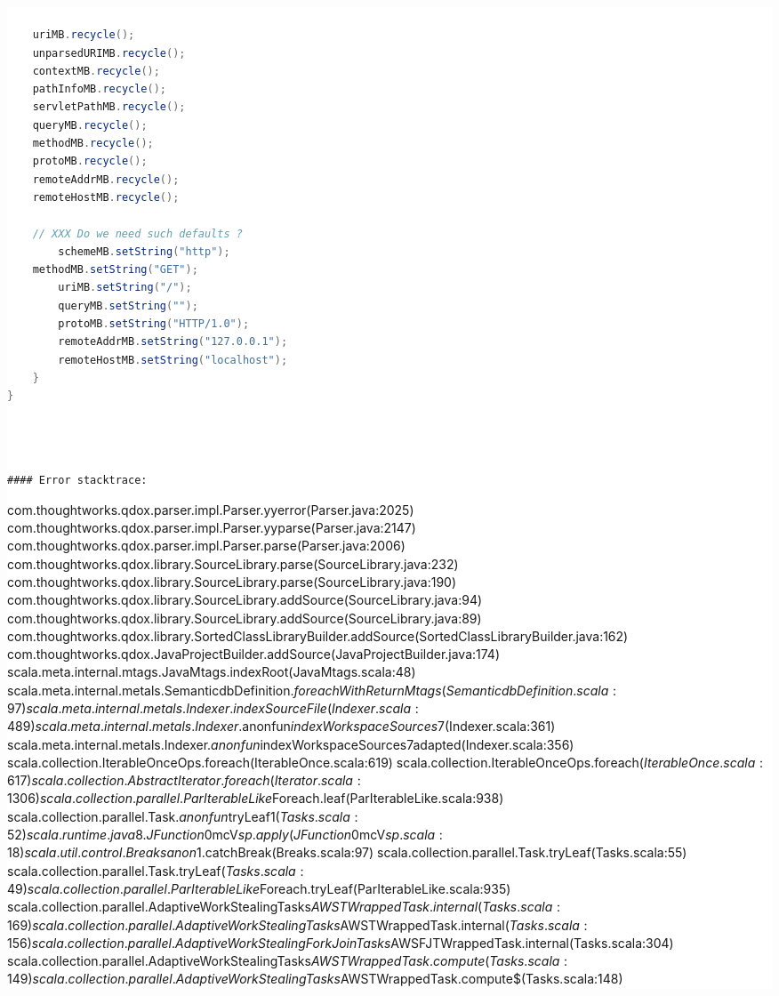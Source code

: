 ```java

	uriMB.recycle();
	unparsedURIMB.recycle();
	contextMB.recycle();
	pathInfoMB.recycle();
	servletPathMB.recycle();
	queryMB.recycle();
	methodMB.recycle();
	protoMB.recycle();
	remoteAddrMB.recycle();
	remoteHostMB.recycle();

	// XXX Do we need such defaults ?
        schemeMB.setString("http");
	methodMB.setString("GET");
        uriMB.setString("/");
        queryMB.setString("");
        protoMB.setString("HTTP/1.0");
        remoteAddrMB.setString("127.0.0.1");
        remoteHostMB.setString("localhost");
    }
}
```

```



#### Error stacktrace:

```
com.thoughtworks.qdox.parser.impl.Parser.yyerror(Parser.java:2025)
	com.thoughtworks.qdox.parser.impl.Parser.yyparse(Parser.java:2147)
	com.thoughtworks.qdox.parser.impl.Parser.parse(Parser.java:2006)
	com.thoughtworks.qdox.library.SourceLibrary.parse(SourceLibrary.java:232)
	com.thoughtworks.qdox.library.SourceLibrary.parse(SourceLibrary.java:190)
	com.thoughtworks.qdox.library.SourceLibrary.addSource(SourceLibrary.java:94)
	com.thoughtworks.qdox.library.SourceLibrary.addSource(SourceLibrary.java:89)
	com.thoughtworks.qdox.library.SortedClassLibraryBuilder.addSource(SortedClassLibraryBuilder.java:162)
	com.thoughtworks.qdox.JavaProjectBuilder.addSource(JavaProjectBuilder.java:174)
	scala.meta.internal.mtags.JavaMtags.indexRoot(JavaMtags.scala:48)
	scala.meta.internal.metals.SemanticdbDefinition$.foreachWithReturnMtags(SemanticdbDefinition.scala:97)
	scala.meta.internal.metals.Indexer.indexSourceFile(Indexer.scala:489)
	scala.meta.internal.metals.Indexer.$anonfun$indexWorkspaceSources$7(Indexer.scala:361)
	scala.meta.internal.metals.Indexer.$anonfun$indexWorkspaceSources$7$adapted(Indexer.scala:356)
	scala.collection.IterableOnceOps.foreach(IterableOnce.scala:619)
	scala.collection.IterableOnceOps.foreach$(IterableOnce.scala:617)
	scala.collection.AbstractIterator.foreach(Iterator.scala:1306)
	scala.collection.parallel.ParIterableLike$Foreach.leaf(ParIterableLike.scala:938)
	scala.collection.parallel.Task.$anonfun$tryLeaf$1(Tasks.scala:52)
	scala.runtime.java8.JFunction0$mcV$sp.apply(JFunction0$mcV$sp.scala:18)
	scala.util.control.Breaks$$anon$1.catchBreak(Breaks.scala:97)
	scala.collection.parallel.Task.tryLeaf(Tasks.scala:55)
	scala.collection.parallel.Task.tryLeaf$(Tasks.scala:49)
	scala.collection.parallel.ParIterableLike$Foreach.tryLeaf(ParIterableLike.scala:935)
	scala.collection.parallel.AdaptiveWorkStealingTasks$AWSTWrappedTask.internal(Tasks.scala:169)
	scala.collection.parallel.AdaptiveWorkStealingTasks$AWSTWrappedTask.internal$(Tasks.scala:156)
	scala.collection.parallel.AdaptiveWorkStealingForkJoinTasks$AWSFJTWrappedTask.internal(Tasks.scala:304)
	scala.collection.parallel.AdaptiveWorkStealingTasks$AWSTWrappedTask.compute(Tasks.scala:149)
	scala.collection.parallel.AdaptiveWorkStealingTasks$AWSTWrappedTask.compute$(Tasks.scala:148)